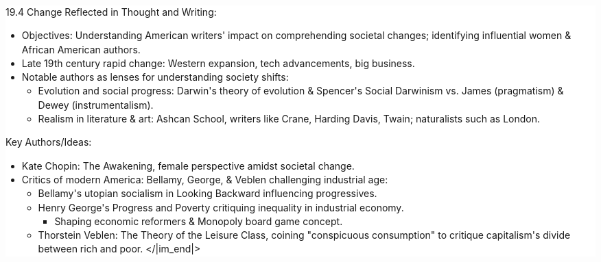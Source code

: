 19.4 Change Reflected in Thought and Writing:
- Objectives: Understanding American writers' impact on comprehending societal changes; identifying influential women & African American authors.
- Late 19th century rapid change: Western expansion, tech advancements, big business.
- Notable authors as lenses for understanding society shifts:
  - Evolution and social progress: Darwin's theory of evolution & Spencer's Social Darwinism vs. James (pragmatism) & Dewey (instrumentalism).
  - Realism in literature & art: Ashcan School, writers like Crane, Harding Davis, Twain; naturalists such as London.

Key Authors/Ideas:
- Kate Chopin: The Awakening, female perspective amidst societal change.
- Critics of modern America: Bellamy, George, & Veblen challenging industrial age:
  - Bellamy's utopian socialism in Looking Backward influencing progressives.
  - Henry George's Progress and Poverty critiquing inequality in industrial economy.
    - Shaping economic reformers & Monopoly board game concept.
  - Thorstein Veblen: The Theory of the Leisure Class, coining "conspicuous consumption" to critique capitalism's divide between rich and poor.
</|im_end|>

